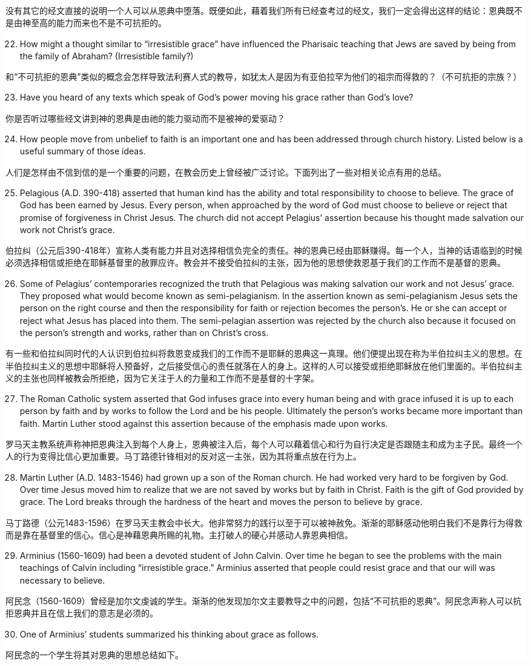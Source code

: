 没有其它的经文直接的说明一个人可以从恩典中堕落。既便如此，藉着我们所有已经查考过的经文，我们一定会得出这样的结论：恩典既不是由神至高的能力而来也不是不可抗拒的。

22) How might a thought similar to “irresistible grace” have influenced the Pharisaic teaching that Jews are saved by being from the family of Abraham? (Irresistible family?)

和“不可抗拒的恩典”类似的概念会怎样导致法利赛人式的教导，如犹太人是因为有亚伯拉罕为他们的祖宗而得救的？（不可抗拒的宗族？）

23) Have you heard of any texts which speak of God’s power moving his grace rather than God’s love?

你是否听过哪些经文讲到神的恩典是由祂的能力驱动而不是被神的爱驱动？

24) How people move from unbelief to faith is an important one and has been addressed through church history. Listed below is a useful summary of those ideas.

人们是怎样由不信到信的是一个重要的问题，在教会历史上曾经被广泛讨论。下面列出了一些对相关论点有用的总结。

25) Pelagious (A.D. 390-418) asserted that human kind has the ability and total responsibility to choose to believe. The grace of God has been earned by Jesus. Every person, when approached by the word of God must choose to believe or reject that promise of forgiveness in Christ Jesus. The church did not accept Pelagius’ assertion because his thought made salvation our work not Christ’s grace.

伯拉纠（公元后390-418年）宣称人类有能力并且对选择相信负完全的责任。神的恩典已经由耶稣赚得。每一个人，当神的话语临到的时候必须选择相信或拒绝在耶稣基督里的赦罪应许。教会并不接受伯拉纠的主张，因为他的思想使救恩基于我们的工作而不是基督的恩典。

26) Some of Pelagius’ contemporaries recognized the truth that Pelagious was making salvation our work and not Jesus’ grace. They proposed what would become known as semi-pelagianism. In the assertion known as semi-pelagianism Jesus sets the person on the right course and then the responsibility for faith or rejection becomes the person’s. He or she can accept or reject what Jesus has placed into them. The semi-pelagian assertion was rejected by the church also because it focused on the person’s strength and works, rather than on Christ’s cross.

有一些和伯拉纠同时代的人认识到伯拉纠将救恩变成我们的工作而不是耶稣的恩典这一真理。他们便提出现在称为半伯拉纠主义的思想。在半伯拉纠主义的思想中耶稣将人预备好，之后接受信心的责任就落在人的身上。这样的人可以接受或拒绝耶稣放在他们里面的。半伯拉纠主义的主张也同样被教会所拒绝，因为它关注于人的力量和工作而不是基督的十字架。

27) The Roman Catholic system asserted that God infuses grace into every human being and with grace infused it is up to each person by faith and by works to follow the Lord and be his people. Ultimately the person’s works became more important than faith. Martin Luther stood against this assertion because of the emphasis made upon works.

罗马天主教系统声称神把恩典注入到每个人身上，恩典被注入后，每个人可以藉着信心和行为自行决定是否跟随主和成为主子民。最终一个人的行为变得比信心更加重要。马丁路德针锋相对的反对这一主张，因为其将重点放在行为上。

28) Martin Luther (A.D. 1483-1546) had grown up a son of the Roman church. He had worked very hard to be forgiven by God. Over time Jesus moved him to realize that we are not saved by works but by faith in Christ. Faith is the gift of God provided by grace. The Lord breaks through the hardness of the heart and moves the person to believe by grace.

马丁路德（公元1483-1596）在罗马天主教会中长大。他非常努力的践行以至于可以被神赦免。渐渐的耶稣感动他明白我们不是靠行为得救而是靠在基督里的信心。信心是神藉恩典所赐的礼物。主打破人的硬心并感动人靠恩典相信。

29) Arminius (1560-1609) had been a devoted student of John Calvin. Over time he began to see the problems with the main teachings of Calvin including “irresistible grace.” Arminius asserted that people could resist grace and that our will was necessary to believe.

阿民念（1560-1609）曾经是加尔文虔诚的学生。渐渐的他发现加尔文主要教导之中的问题，包括“不可抗拒的恩典”。阿民念声称人可以抗拒恩典并且在信上我们的意志是必须的。

30) One of Arminius’ students summarized his thinking about grace as follows.

阿民念的一个学生将其对恩典的思想总结如下。
